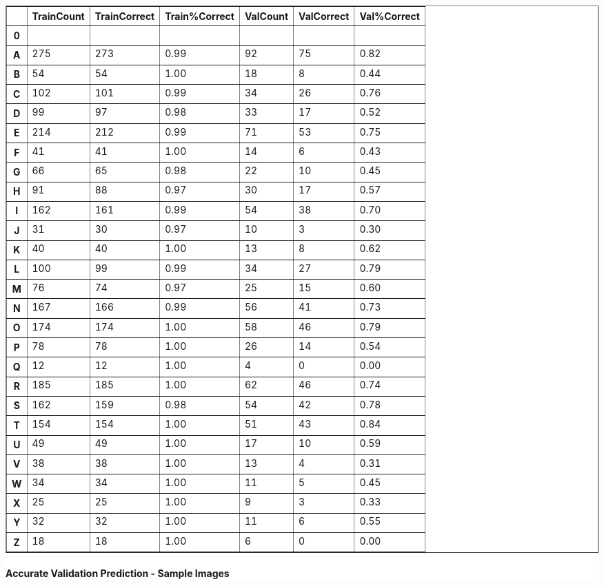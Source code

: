 <table border="1" class="dataframe">  <thead>    <tr style="text-align: right;">      <th></th>      <th>TrainCount</th>      <th>TrainCorrect</th>      <th>Train%Correct</th>      <th>ValCount</th>      <th>ValCorrect</th>      <th>Val%Correct</th>    </tr>    <tr>      <th>0</th>      <th></th>      <th></th>      <th></th>      <th></th>      <th></th>      <th></th>    </tr>  </thead>  <tbody>    <tr>      <th>A</th>      <td>275</td>      <td>273</td>      <td>0.99</td>      <td>92</td>      <td>75</td>      <td>0.82</td>    </tr>    <tr>      <th>B</th>      <td>54</td>      <td>54</td>      <td>1.00</td>      <td>18</td>      <td>8</td>      <td>0.44</td>    </tr>    <tr>      <th>C</th>      <td>102</td>      <td>101</td>      <td>0.99</td>      <td>34</td>      <td>26</td>      <td>0.76</td>    </tr>    <tr>      <th>D</th>      <td>99</td>      <td>97</td>      <td>0.98</td>      <td>33</td>      <td>17</td>      <td>0.52</td>    </tr>    <tr>      <th>E</th>      <td>214</td>      <td>212</td>      <td>0.99</td>      <td>71</td>      <td>53</td>      <td>0.75</td>    </tr>    <tr>      <th>F</th>      <td>41</td>      <td>41</td>      <td>1.00</td>      <td>14</td>      <td>6</td>      <td>0.43</td>    </tr>    <tr>      <th>G</th>      <td>66</td>      <td>65</td>      <td>0.98</td>      <td>22</td>      <td>10</td>      <td>0.45</td>    </tr>    <tr>      <th>H</th>      <td>91</td>      <td>88</td>      <td>0.97</td>      <td>30</td>      <td>17</td>      <td>0.57</td>    </tr>    <tr>      <th>I</th>      <td>162</td>      <td>161</td>      <td>0.99</td>      <td>54</td>      <td>38</td>      <td>0.70</td>    </tr>    <tr>      <th>J</th>      <td>31</td>      <td>30</td>      <td>0.97</td>      <td>10</td>      <td>3</td>      <td>0.30</td>    </tr>    <tr>      <th>K</th>      <td>40</td>      <td>40</td>      <td>1.00</td>      <td>13</td>      <td>8</td>      <td>0.62</td>    </tr>    <tr>      <th>L</th>      <td>100</td>      <td>99</td>      <td>0.99</td>      <td>34</td>      <td>27</td>      <td>0.79</td>    </tr>    <tr>      <th>M</th>      <td>76</td>      <td>74</td>      <td>0.97</td>      <td>25</td>      <td>15</td>      <td>0.60</td>    </tr>    <tr>      <th>N</th>      <td>167</td>      <td>166</td>      <td>0.99</td>      <td>56</td>      <td>41</td>      <td>0.73</td>    </tr>    <tr>      <th>O</th>      <td>174</td>      <td>174</td>      <td>1.00</td>      <td>58</td>      <td>46</td>      <td>0.79</td>    </tr>    <tr>      <th>P</th>      <td>78</td>      <td>78</td>      <td>1.00</td>      <td>26</td>      <td>14</td>      <td>0.54</td>    </tr>    <tr>      <th>Q</th>      <td>12</td>      <td>12</td>      <td>1.00</td>      <td>4</td>      <td>0</td>      <td>0.00</td>    </tr>    <tr>      <th>R</th>      <td>185</td>      <td>185</td>      <td>1.00</td>      <td>62</td>      <td>46</td>      <td>0.74</td>    </tr>    <tr>      <th>S</th>      <td>162</td>      <td>159</td>      <td>0.98</td>      <td>54</td>      <td>42</td>      <td>0.78</td>    </tr>    <tr>      <th>T</th>      <td>154</td>      <td>154</td>      <td>1.00</td>      <td>51</td>      <td>43</td>      <td>0.84</td>    </tr>    <tr>      <th>U</th>      <td>49</td>      <td>49</td>      <td>1.00</td>      <td>17</td>      <td>10</td>      <td>0.59</td>    </tr>    <tr>      <th>V</th>      <td>38</td>      <td>38</td>      <td>1.00</td>      <td>13</td>      <td>4</td>      <td>0.31</td>    </tr>    <tr>      <th>W</th>      <td>34</td>      <td>34</td>      <td>1.00</td>      <td>11</td>      <td>5</td>      <td>0.45</td>    </tr>    <tr>      <th>X</th>      <td>25</td>      <td>25</td>      <td>1.00</td>      <td>9</td>      <td>3</td>      <td>0.33</td>    </tr>    <tr>      <th>Y</th>      <td>32</td>      <td>32</td>      <td>1.00</td>      <td>11</td>      <td>6</td>      <td>0.55</td>    </tr>    <tr>      <th>Z</th>      <td>18</td>      <td>18</td>      <td>1.00</td>      <td>6</td>      <td>0</td>      <td>0.00</td>    </tr>  </tbody></table>  

#### Accurate Validation Prediction - Sample Images 